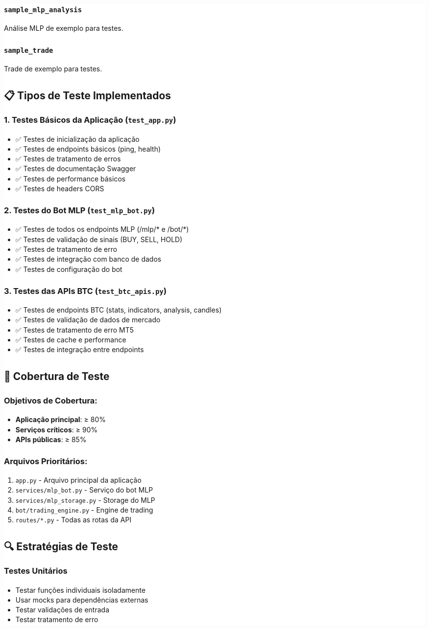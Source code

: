 ### `sample_mlp_analysis`
Análise MLP de exemplo para testes.

### `sample_trade`
Trade de exemplo para testes.

## 📋 Tipos de Teste Implementados

### 1. Testes Básicos da Aplicação (`test_app.py`)
- ✅ Testes de inicialização da aplicação
- ✅ Testes de endpoints básicos (ping, health)
- ✅ Testes de tratamento de erros
- ✅ Testes de documentação Swagger
- ✅ Testes de performance básicos
- ✅ Testes de headers CORS

### 2. Testes do Bot MLP (`test_mlp_bot.py`)
- ✅ Testes de todos os endpoints MLP (/mlp/* e /bot/*)
- ✅ Testes de validação de sinais (BUY, SELL, HOLD)
- ✅ Testes de tratamento de erro
- ✅ Testes de integração com banco de dados
- ✅ Testes de configuração do bot

### 3. Testes das APIs BTC (`test_btc_apis.py`)
- ✅ Testes de endpoints BTC (stats, indicators, analysis, candles)
- ✅ Testes de validação de dados de mercado
- ✅ Testes de tratamento de erro MT5
- ✅ Testes de cache e performance
- ✅ Testes de integração entre endpoints

## 🎯 Cobertura de Teste

### Objetivos de Cobertura:
- **Aplicação principal**: ≥ 80%
- **Serviços críticos**: ≥ 90%
- **APIs públicas**: ≥ 85%

### Arquivos Prioritários:
1. `app.py` - Arquivo principal da aplicação
2. `services/mlp_bot.py` - Serviço do bot MLP
3. `services/mlp_storage.py` - Storage do MLP
4. `bot/trading_engine.py` - Engine de trading
5. `routes/*.py` - Todas as rotas da API

## 🔍 Estratégias de Teste

### Testes Unitários
- Testar funções individuais isoladamente
- Usar mocks para dependências externas
- Testar validações de entrada
- Testar tratamento de erro
